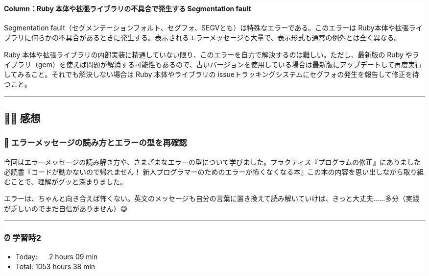 #### Column：Ruby 本体や拡張ライブラリの不具合で発生する Segmentation fault
Segmentation fault（セグメンテーションフォルト、セグフォ、SEGVとも）は特殊なエラーである。このエラーは Ruby本体や拡張ライブラリに何らかの不具合があるときに発生する。表示されるエラーメッセージも大量で、表示形式も通常の例外とは全く異なる。

Ruby 本体や拡張ライブラリの内部実装に精通していない限り、このエラーを自力で解決するのは難しい。ただし、最新版の Ruby やライブラリ（gem）を使えば問題が解消する可能性もあるので、古いバージョンを使用している場合は最新版にアップデートして再度実行してみること。それでも解決しない場合は Ruby 本体やライブラリの issueトラッキングシステムにセグフォの発生を報告して修正を待つこと。


---


## ✍🏻 感想
### 🍒 エラーメッセージの読み方とエラーの型を再確認
今回はエラーメッセージの読み解き方や、さまざまなエラーの型について学びました。プラクティス『プログラムの修正』にありました必読書『コードが動かないので帰れません！ 新人プログラマーのためのエラーが怖くなくなる本』この本の内容を思い出しながら取り組むことで、理解がグッと深まりました。

エラーは、ちゃんと向き合えば怖くない。英文のメッセージも自分の言葉に置き換えて読み解いていけば、きっと大丈夫......多分（実践が乏しいのでまだ自信がありません）😅

---


### ⏰ 学習時2
- Today:&nbsp;&nbsp;&nbsp;&nbsp;&nbsp; 2 hours 09 min
- Total: 1053 hours 38 min
